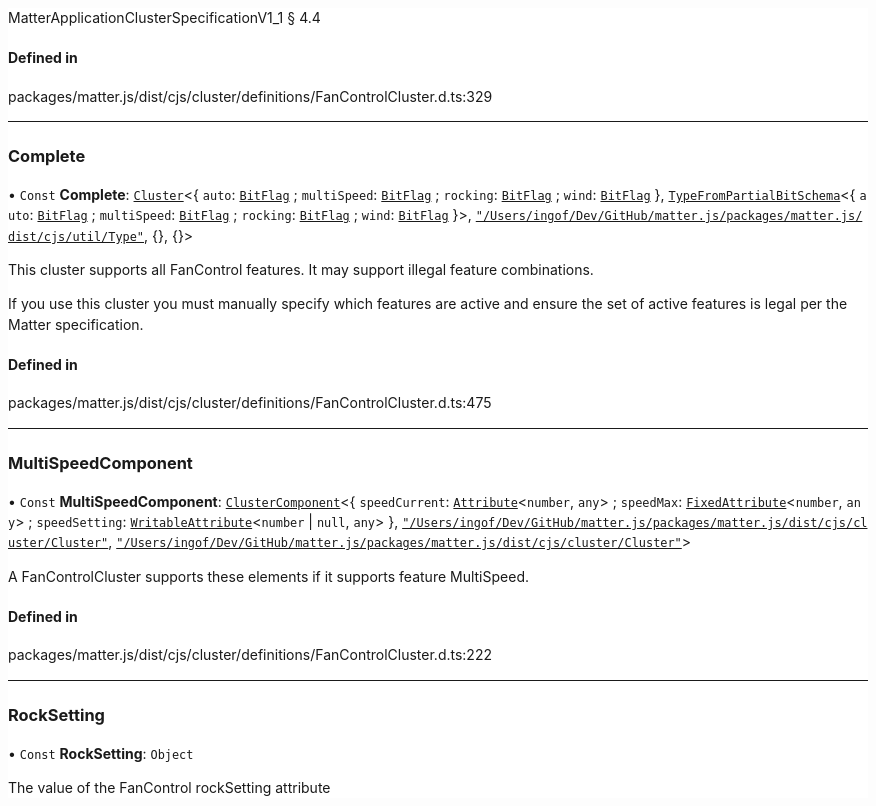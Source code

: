 MatterApplicationClusterSpecificationV1_1 § 4.4

#### Defined in

packages/matter.js/dist/cjs/cluster/definitions/FanControlCluster.d.ts:329

___

### Complete

• `Const` **Complete**: [`Cluster`](exports_cluster.md#cluster)<{ `auto`: [`BitFlag`](exports_schema.md#bitflag-1) ; `multiSpeed`: [`BitFlag`](exports_schema.md#bitflag-1) ; `rocking`: [`BitFlag`](exports_schema.md#bitflag-1) ; `wind`: [`BitFlag`](exports_schema.md#bitflag-1)  }, [`TypeFromPartialBitSchema`](exports_schema.md#typefrompartialbitschema)<{ `auto`: [`BitFlag`](exports_schema.md#bitflag-1) ; `multiSpeed`: [`BitFlag`](exports_schema.md#bitflag-1) ; `rocking`: [`BitFlag`](exports_schema.md#bitflag-1) ; `wind`: [`BitFlag`](exports_schema.md#bitflag-1)  }\>, [`"/Users/ingof/Dev/GitHub/matter.js/packages/matter.js/dist/cjs/util/Type"`](export._internal_.__Users_ingof_Dev_GitHub_matter_js_packages_matter_js_dist_cjs_util_Type_.md), {}, {}\>

This cluster supports all FanControl features. It may support illegal feature combinations.

If you use this cluster you must manually specify which features are active and ensure the set of active
features is legal per the Matter specification.

#### Defined in

packages/matter.js/dist/cjs/cluster/definitions/FanControlCluster.d.ts:475

___

### MultiSpeedComponent

• `Const` **MultiSpeedComponent**: [`ClusterComponent`](exports_cluster.md#clustercomponent)<{ `speedCurrent`: [`Attribute`](exports_cluster.md#attribute)<`number`, `any`\> ; `speedMax`: [`FixedAttribute`](exports_cluster.md#fixedattribute)<`number`, `any`\> ; `speedSetting`: [`WritableAttribute`](exports_cluster.md#writableattribute)<`number` \| ``null``, `any`\>  }, [`"/Users/ingof/Dev/GitHub/matter.js/packages/matter.js/dist/cjs/cluster/Cluster"`](export._internal_.__Users_ingof_Dev_GitHub_matter_js_packages_matter_js_dist_cjs_cluster_Cluster_.md), [`"/Users/ingof/Dev/GitHub/matter.js/packages/matter.js/dist/cjs/cluster/Cluster"`](export._internal_.__Users_ingof_Dev_GitHub_matter_js_packages_matter_js_dist_cjs_cluster_Cluster_.md)\>

A FanControlCluster supports these elements if it supports feature MultiSpeed.

#### Defined in

packages/matter.js/dist/cjs/cluster/definitions/FanControlCluster.d.ts:222

___

### RockSetting

• `Const` **RockSetting**: `Object`

The value of the FanControl rockSetting attribute
